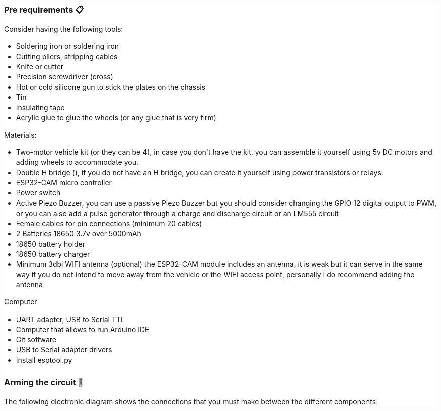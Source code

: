 ### Pre requirements 📋

Consider having the following tools:

- Soldering iron or soldering iron
- Cutting pliers, stripping cables
- Knife or cutter
- Precision screwdriver (cross)
- Hot or cold silicone gun to stick the plates on the chassis
- Tin
- Insulating tape
- Acrylic glue to glue the wheels (or any glue that is very firm)

Materials:

- Two-motor vehicle kit (or they can be 4), in case you don't have the kit, you can assemble it yourself using 5v DC motors and adding wheels to accommodate you.
- Double H bridge (), if you do not have an H bridge, you can create it yourself using power transistors or relays.
- ESP32-CAM micro controller
- Power switch
- Active Piezo Buzzer, you can use a passive Piezo Buzzer but you should consider changing the GPIO 12 digital output to PWM, or you can also add a pulse generator through a charge and discharge circuit or an LM555 circuit
- Female cables for pin connections (minimum 20 cables)
- 2 Batteries 18650 3.7v over 5000mAh
- 18650 battery holder
- 18650 battery charger
- Minimum 3dbi WIFI antenna (optional) the ESP32-CAM module includes an antenna, it is weak but it can serve in the same way if you do not intend to move away from the vehicle or the WIFI access point, personally I do recommend adding the antenna

Computer

- UART adapter, USB to Serial TTL
- Computer that allows to run Arduino IDE
- Git software
- USB to Serial adapter drivers
- Install esptool.py

### Arming the circuit 🔧

The following electronic diagram shows the connections that you must make between the different components:
